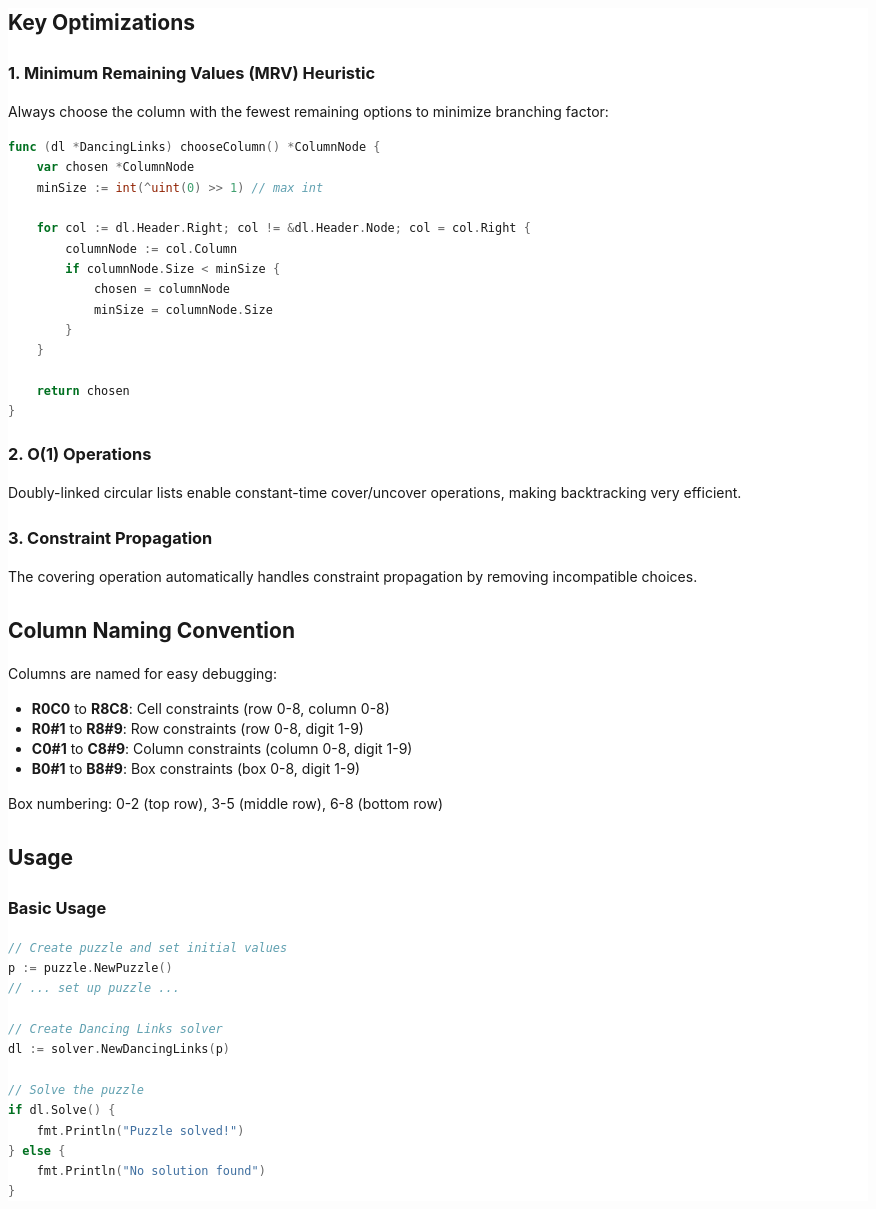 ## Key Optimizations

### 1. Minimum Remaining Values (MRV) Heuristic
Always choose the column with the fewest remaining options to minimize branching factor:

```go
func (dl *DancingLinks) chooseColumn() *ColumnNode {
    var chosen *ColumnNode
    minSize := int(^uint(0) >> 1) // max int

    for col := dl.Header.Right; col != &dl.Header.Node; col = col.Right {
        columnNode := col.Column
        if columnNode.Size < minSize {
            chosen = columnNode
            minSize = columnNode.Size
        }
    }

    return chosen
}
```

### 2. O(1) Operations
Doubly-linked circular lists enable constant-time cover/uncover operations, making backtracking very efficient.

### 3. Constraint Propagation
The covering operation automatically handles constraint propagation by removing incompatible choices.

## Column Naming Convention

Columns are named for easy debugging:

- **R0C0** to **R8C8**: Cell constraints (row 0-8, column 0-8)
- **R0#1** to **R8#9**: Row constraints (row 0-8, digit 1-9)
- **C0#1** to **C8#9**: Column constraints (column 0-8, digit 1-9)
- **B0#1** to **B8#9**: Box constraints (box 0-8, digit 1-9)

Box numbering: 0-2 (top row), 3-5 (middle row), 6-8 (bottom row)

## Usage

### Basic Usage
```go
// Create puzzle and set initial values
p := puzzle.NewPuzzle()
// ... set up puzzle ...

// Create Dancing Links solver
dl := solver.NewDancingLinks(p)

// Solve the puzzle
if dl.Solve() {
    fmt.Println("Puzzle solved!")
} else {
    fmt.Println("No solution found")
}
```
